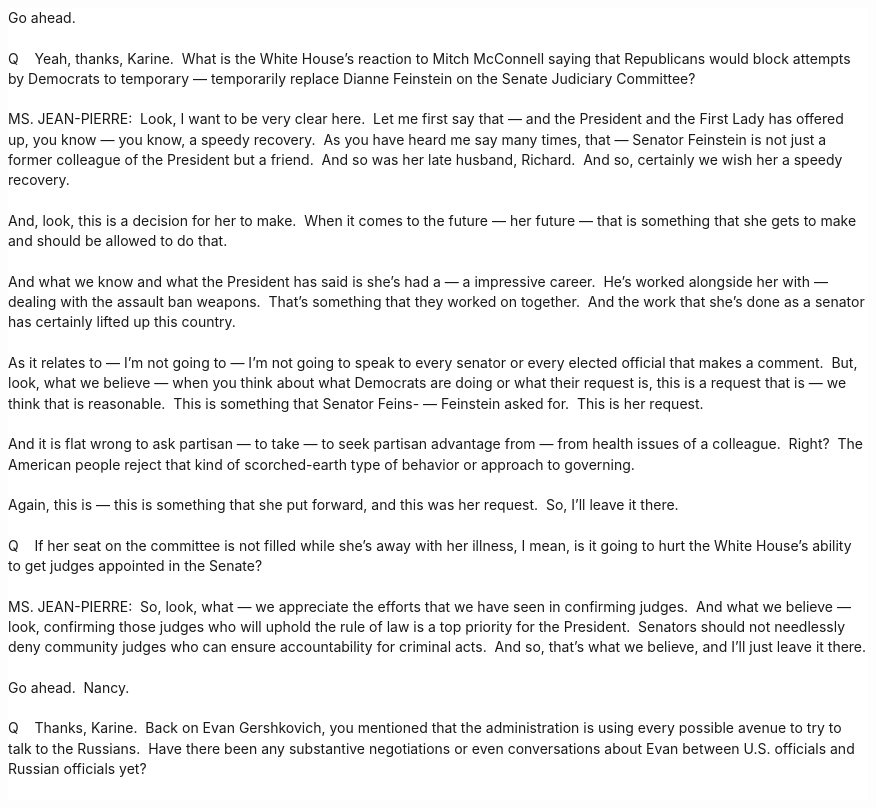 Go ahead.  
   
Q    Yeah, thanks, Karine.  What is the White House’s reaction to Mitch
McConnell saying that Republicans would block attempts by Democrats to
temporary — temporarily replace Dianne Feinstein on the Senate Judiciary
Committee?  
   
MS. JEAN-PIERRE:  Look, I want to be very clear here.  Let me first say
that — and the President and the First Lady has offered up, you know —
you know, a speedy recovery.  As you have heard me say many times, that
— Senator Feinstein is not just a former colleague of the President but
a friend.  And so was her late husband, Richard.  And so, certainly we
wish her a speedy recovery.  
   
And, look, this is a decision for her to make.  When it comes to the
future — her future — that is something that she gets to make and should
be allowed to do that.  
   
And what we know and what the President has said is she’s had a — a
impressive career.  He’s worked alongside her with — dealing with the
assault ban weapons.  That’s something that they worked on together. 
And the work that she’s done as a senator has certainly lifted up this
country.  
   
As it relates to — I’m not going to — I’m not going to speak to every
senator or every elected official that makes a comment.  But, look, what
we believe — when you think about what Democrats are doing or what their
request is, this is a request that is — we think that is reasonable. 
This is something that Senator Feins- — Feinstein asked for.  This is
her request.   
   
And it is flat wrong to ask partisan — to take — to seek partisan
advantage from — from health issues of a colleague.  Right?  The
American people reject that kind of scorched-earth type of behavior or
approach to governing.   
   
Again, this is — this is something that she put forward, and this was
her request.  So, I’ll leave it there.  
   
Q    If her seat on the committee is not filled while she’s away with
her illness, I mean, is it going to hurt the White House’s ability to
get judges appointed in the Senate?  
   
MS. JEAN-PIERRE:  So, look, what — we appreciate the efforts that we
have seen in confirming judges.  And what we believe — look, confirming
those judges who will uphold the rule of law is a top priority for the
President.  Senators should not needlessly deny community judges who can
ensure accountability for criminal acts.  And so, that’s what we
believe, and I’ll just leave it there.  
   
Go ahead.  Nancy.  
   
Q    Thanks, Karine.  Back on Evan Gershkovich, you mentioned that the
administration is using every possible avenue to try to talk to the
Russians.  Have there been any substantive negotiations or even
conversations about Evan between U.S. officials and Russian officials
yet?  
   